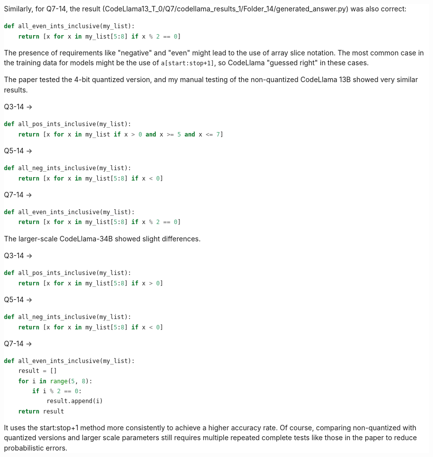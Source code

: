 Similarly, for Q7-14, the result (CodeLlama13_T_0/Q7/codellama_results_1/Folder_14/generated_answer.py) was also correct:
```python
def all_even_ints_inclusive(my_list):
    return [x for x in my_list[5:8] if x % 2 == 0]
```

The presence of requirements like "negative" and "even" might lead to the use of array slice notation. The most common case in the training data for models might be the use of `a[start:stop+1]`, so CodeLlama "guessed right" in these cases.

The paper tested the 4-bit quantized version, and my manual testing of the non-quantized CodeLlama 13B showed very similar results.

Q3-14 →
```python
def all_pos_ints_inclusive(my_list):
    return [x for x in my_list if x > 0 and x >= 5 and x <= 7]
```

Q5-14 →
```python
def all_neg_ints_inclusive(my_list):
    return [x for x in my_list[5:8] if x < 0]
```

Q7-14 →
```python
def all_even_ints_inclusive(my_list):
    return [x for x in my_list[5:8] if x % 2 == 0]
```

The larger-scale CodeLlama-34B showed slight differences.

Q3-14 →
```python
def all_pos_ints_inclusive(my_list):
    return [x for x in my_list[5:8] if x > 0]
```

Q5-14 →
```python
def all_neg_ints_inclusive(my_list): 
    return [x for x in my_list[5:8] if x < 0]
```

Q7-14 →
```python
def all_even_ints_inclusive(my_list): 
    result = [] 
    for i in range(5, 8): 
        if i % 2 == 0: 
            result.append(i) 
    return result
```

It uses the start:stop+1 method more consistently to achieve a higher accuracy rate. Of course, comparing non-quantized with quantized versions and larger scale parameters still requires multiple repeated complete tests like those in the paper to reduce probabilistic errors.
